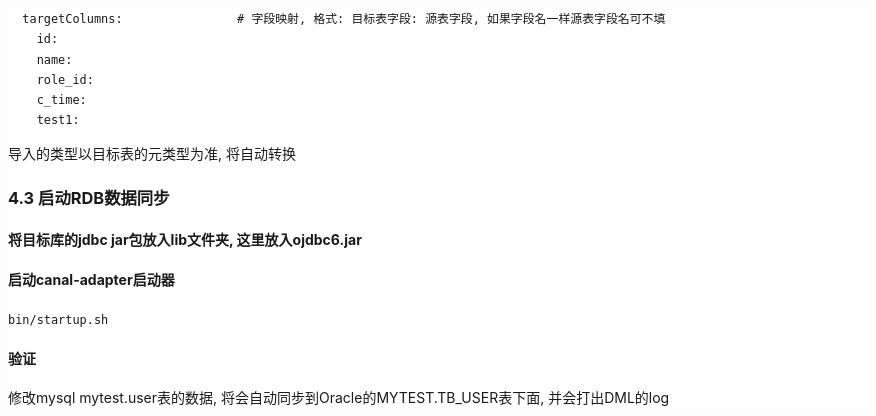 ```
  targetColumns:                # 字段映射, 格式: 目标表字段: 源表字段, 如果字段名一样源表字段名可不填
    id:
    name:
    role_id:
    c_time:
    test1: 
```
导入的类型以目标表的元类型为准, 将自动转换

### 4.3 启动RDB数据同步
#### 将目标库的jdbc jar包放入lib文件夹, 这里放入ojdbc6.jar

#### 启动canal-adapter启动器
```
bin/startup.sh
```
#### 验证
修改mysql mytest.user表的数据, 将会自动同步到Oracle的MYTEST.TB_USER表下面, 并会打出DML的log
